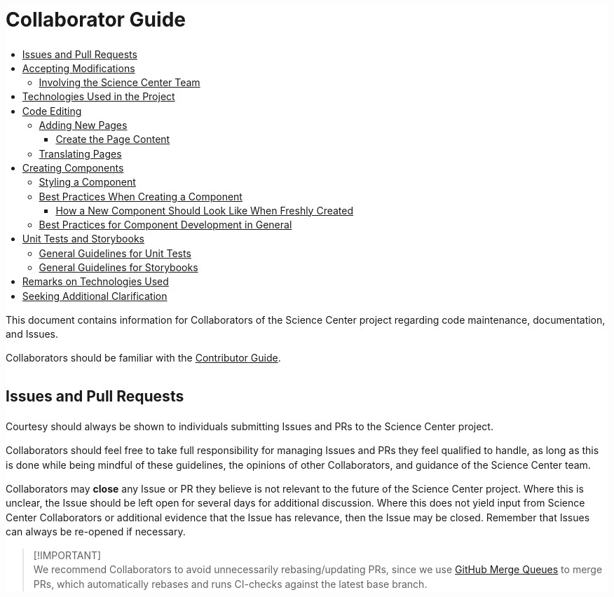 # Collaborator Guide

- [Issues and Pull Requests](#issues-and-pull-requests)
- [Accepting Modifications](#accepting-modifications)
  - [Involving the Science Center Team](#involving-the-science-center-team)
- [Technologies Used in the Project](#technologies-used-in-the-project)
- [Code Editing](#code-editing)
  - [Adding New Pages](#adding-new-pages)
    - [Create the Page Content](#create-the-page-content)
  - [Translating Pages](#translating-pages)
- [Creating Components](#creating-react-components)
  - [Styling a Component](#styling-a-component)
  - [Best Practices When Creating a Component](#best-practices-when-creating-a-component)
    - [How a New Component Should Look Like When Freshly Created](#how-a-new-component-should-look-like-when-freshly-created)
  - [Best Practices for Component Development in General](#best-practices-for-component-development-in-general)
- [Unit Tests and Storybooks](#unit-tests-and-storybooks)
  - [General Guidelines for Unit Tests](#general-guidelines-for-unit-tests)
  - [General Guidelines for Storybooks](#general-guidelines-for-storybooks)
- [Remarks on Technologies Used](#remarks-on-technologies-used)
- [Seeking Additional Clarification](#seeking-additional-clarification)

This document contains information for Collaborators of the Science Center project regarding code maintenance,
documentation, and Issues.

Collaborators should be familiar with the [Contributor Guide](./CONTRIBUTING.md).

## Issues and Pull Requests

Courtesy should always be shown to individuals submitting Issues and PRs to the Science Center project.

Collaborators should feel free to take full responsibility for managing Issues and PRs they feel qualified to handle, as
long as this is done while being mindful of these guidelines, the opinions of other Collaborators, and guidance of the
Science Center team.

Collaborators may **close** any Issue or PR they believe is not relevant to the future of the Science Center project.
Where this is unclear, the Issue should be left open for several days for additional discussion. Where this does not
yield input from Science Center Collaborators or additional evidence that the Issue has relevance, then the Issue may be
closed. Remember that Issues can always be re-opened if necessary.

> \[!IMPORTANT]\
> We recommend Collaborators to avoid unnecessarily rebasing/updating PRs, since we use
> [GitHub Merge Queues](https://github.blog/2023-07-12-github-merge-queue-is-generally-available/) to merge PRs, which
> automatically rebases and runs CI-checks against the latest base branch.


[`next-intl`]: https://next-intl-docs.vercel.app
[Jest]: https://jestjs.io
[MDX]: https://mdxjs.com
[Next.js]: https://nextjs.org
[PostCSS]: https://postcss.org
[Radix UI]: https://www.radix-ui.com
[React]: https://react.dev
[React Testing Library]: https://testing-library.com/docs/react-testing-library/intro/
[Shiki]: https://github.com/shikijs/shiki
[Storybook]: https://storybook.js.org
[Tailwind]: https://tailwindcss.com